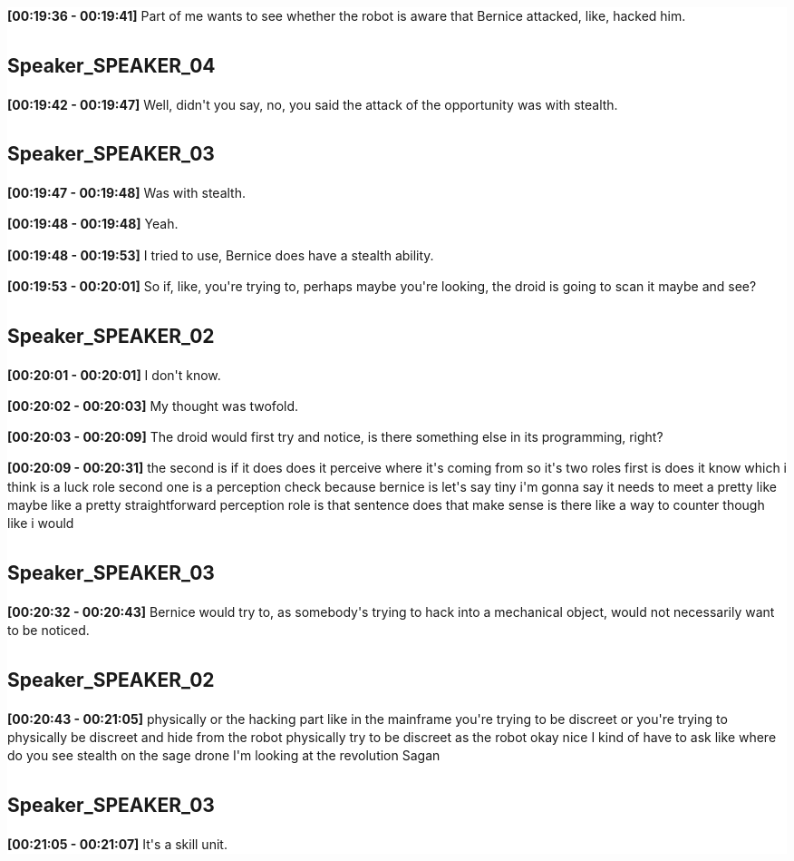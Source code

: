 **[00:19:36 - 00:19:41]** Part of me wants to see whether the robot is aware that Bernice attacked, like, hacked him.


## Speaker_SPEAKER_04

**[00:19:42 - 00:19:47]** Well, didn't you say, no, you said the attack of the opportunity was with stealth.


## Speaker_SPEAKER_03

**[00:19:47 - 00:19:48]** Was with stealth.

**[00:19:48 - 00:19:48]** Yeah.

**[00:19:48 - 00:19:53]** I tried to use, Bernice does have a stealth ability.

**[00:19:53 - 00:20:01]** So if, like, you're trying to, perhaps maybe you're looking, the droid is going to scan it maybe and see?


## Speaker_SPEAKER_02

**[00:20:01 - 00:20:01]** I don't know.

**[00:20:02 - 00:20:03]** My thought was twofold.

**[00:20:03 - 00:20:09]** The droid would first try and notice, is there something else in its programming, right?

**[00:20:09 - 00:20:31]** the second is if it does does it perceive where it's coming from so it's two roles first is does it know which i think is a luck role second one is a perception check because bernice is let's say tiny i'm gonna say it needs to meet a pretty like maybe like a pretty straightforward perception role is that sentence does that make sense is there like a way to counter though like i would


## Speaker_SPEAKER_03

**[00:20:32 - 00:20:43]** Bernice would try to, as somebody's trying to hack into a mechanical object, would not necessarily want to be noticed.


## Speaker_SPEAKER_02

**[00:20:43 - 00:21:05]** physically or the hacking part like in the mainframe you're trying to be discreet or you're trying to physically be discreet and hide from the robot physically try to be discreet as the robot okay nice I kind of have to ask like where do you see stealth on the sage drone I'm looking at the revolution Sagan


## Speaker_SPEAKER_03

**[00:21:05 - 00:21:07]** It's a skill unit.
